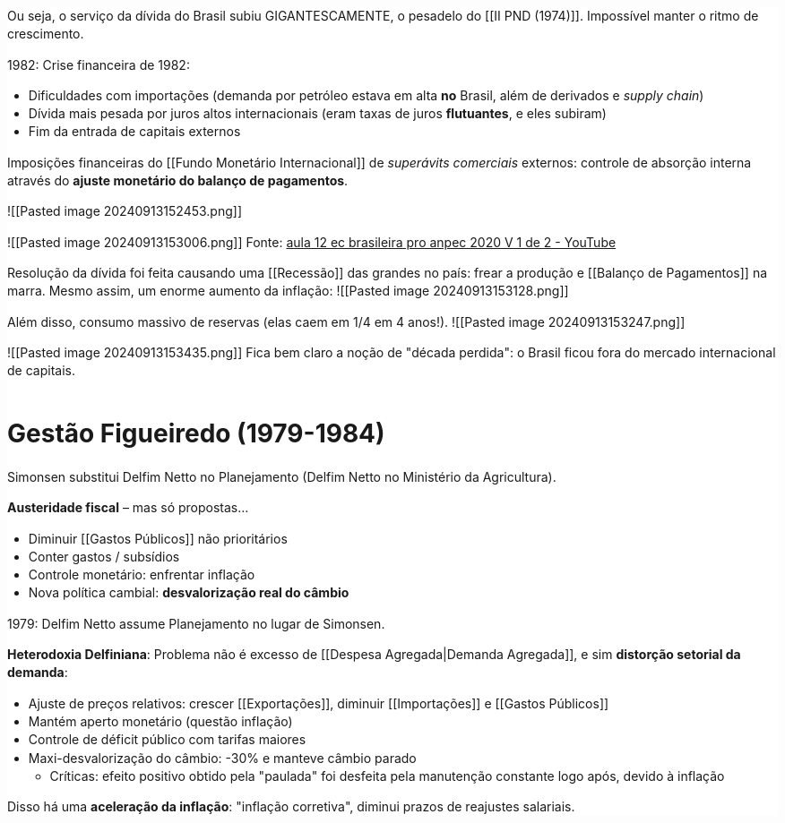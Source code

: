 Ou seja, o serviço da dívida do Brasil subiu GIGANTESCAMENTE, o pesadelo do [[II PND (1974)]]. Impossível manter o ritmo de crescimento.

1982: Crise financeira de 1982:
- Dificuldades com importações (demanda por petróleo estava em alta **no** Brasil, além de derivados e *supply chain*)
- Dívida mais pesada por juros altos internacionais (eram taxas de juros **flutuantes**, e eles subiram)
- Fim da entrada de capitais externos

Imposições financeiras do [[Fundo Monetário Internacional]] de *superávits comerciais* externos: controle de absorção interna através do **ajuste monetário do balanço de pagamentos**.

![[Pasted image 20240913152453.png]]

![[Pasted image 20240913153006.png]]
Fonte: [aula 12 ec brasileira pro anpec 2020 V 1 de 2 - YouTube](https://youtu.be/V0CaPb41Edg?list=PLjS6FkCID3JVWybnF3Bo4Nq7ssZi54G8u&t=3060)

Resolução da dívida foi feita causando uma [[Recessão]] das grandes no país: frear a produção e [[Balanço de Pagamentos]] na marra. Mesmo assim, um enorme aumento da inflação:
![[Pasted image 20240913153128.png]]

Além disso, consumo massivo de reservas (elas caem em 1/4 em 4 anos!).
![[Pasted image 20240913153247.png]]

![[Pasted image 20240913153435.png]]
Fica bem claro a noção de "década perdida": o Brasil ficou fora do mercado internacional de capitais.

# Gestão Figueiredo (1979-1984)
Simonsen substitui Delfim Netto no Planejamento (Delfim Netto no Ministério da Agricultura).

**Austeridade fiscal** – mas só propostas...
- Diminuir [[Gastos Públicos]] não prioritários
- Conter gastos / subsídios
- Controle monetário: enfrentar inflação
- Nova política cambial: **desvalorização real do câmbio**

1979: Delfim Netto assume Planejamento no lugar de Simonsen. 

**Heterodoxia Delfiniana**: Problema não é excesso de [[Despesa Agregada|Demanda Agregada]], e sim **distorção setorial da demanda**:
- Ajuste de preços relativos: crescer [[Exportações]], diminuir [[Importações]] e [[Gastos Públicos]]
- Mantém aperto monetário (questão inflação)
- Controle de déficit público com tarifas maiores 
- Maxi-desvalorização do câmbio: -30% e manteve câmbio parado
	- Críticas: efeito positivo obtido pela "paulada" foi desfeita pela manutenção constante logo após, devido à inflação

Disso há uma **aceleração da inflação**: "inflação corretiva", diminui prazos de reajustes salariais.


[^1]: Com o incrível [jingle](https://www.youtube.com/watch?v=kjCgYcW4skY). *🎶 Mappin, venha comprar no Mappin 🎶*
[^2]: Em particular do chamado "euromercado": dólares relacionados a títulos públicos americanos advindos de fora dos EUA, em particular na Europa, cf [Financiamento Externo e Concentração Bancária: Uma Análise dos Anos do “Milagre Econômico” (1968 – 1973), Pedro Paulo Castiglione](https://pantheon.ufrj.br/bitstream/11422/1036/1/PPCCastiglione.pdf)
[^3]: [Crisis de la deuda latinoamericana - Wikipedia, la enciclopedia libre](https://es.wikipedia.org/wiki/Crisis_de_la_deuda_latinoamericana).